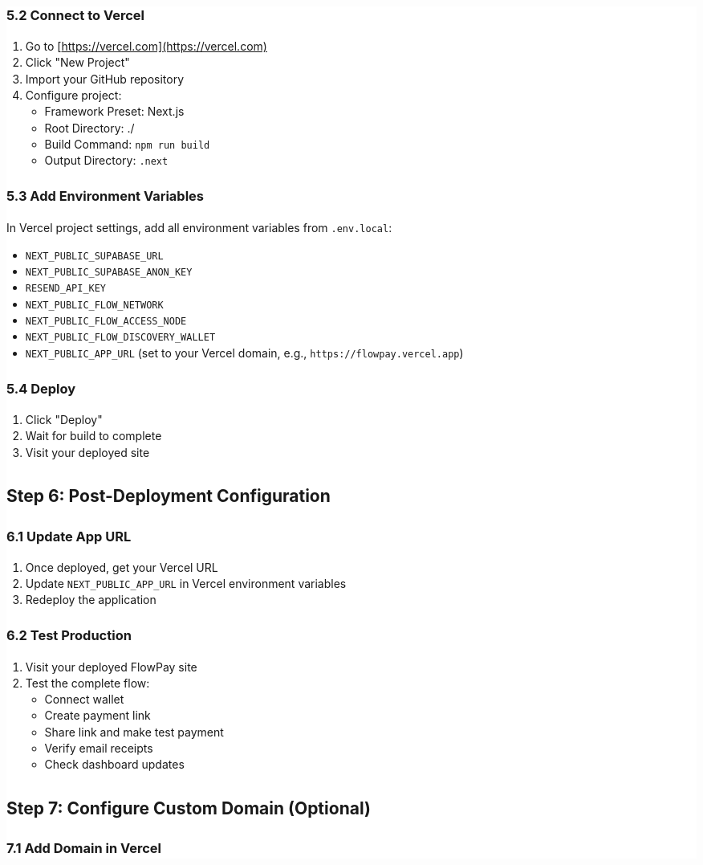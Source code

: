 ### 5.2 Connect to Vercel

1. Go to [https://vercel.com](https://vercel.com)
2. Click "New Project"
3. Import your GitHub repository
4. Configure project:
   - Framework Preset: Next.js
   - Root Directory: ./
   - Build Command: `npm run build`
   - Output Directory: `.next`

### 5.3 Add Environment Variables

In Vercel project settings, add all environment variables from `.env.local`:

- `NEXT_PUBLIC_SUPABASE_URL`
- `NEXT_PUBLIC_SUPABASE_ANON_KEY`
- `RESEND_API_KEY`
- `NEXT_PUBLIC_FLOW_NETWORK`
- `NEXT_PUBLIC_FLOW_ACCESS_NODE`
- `NEXT_PUBLIC_FLOW_DISCOVERY_WALLET`
- `NEXT_PUBLIC_APP_URL` (set to your Vercel domain, e.g., `https://flowpay.vercel.app`)

### 5.4 Deploy

1. Click "Deploy"
2. Wait for build to complete
3. Visit your deployed site

## Step 6: Post-Deployment Configuration

### 6.1 Update App URL

1. Once deployed, get your Vercel URL
2. Update `NEXT_PUBLIC_APP_URL` in Vercel environment variables
3. Redeploy the application

### 6.2 Test Production

1. Visit your deployed FlowPay site
2. Test the complete flow:
   - Connect wallet
   - Create payment link
   - Share link and make test payment
   - Verify email receipts
   - Check dashboard updates

## Step 7: Configure Custom Domain (Optional)

### 7.1 Add Domain in Vercel
